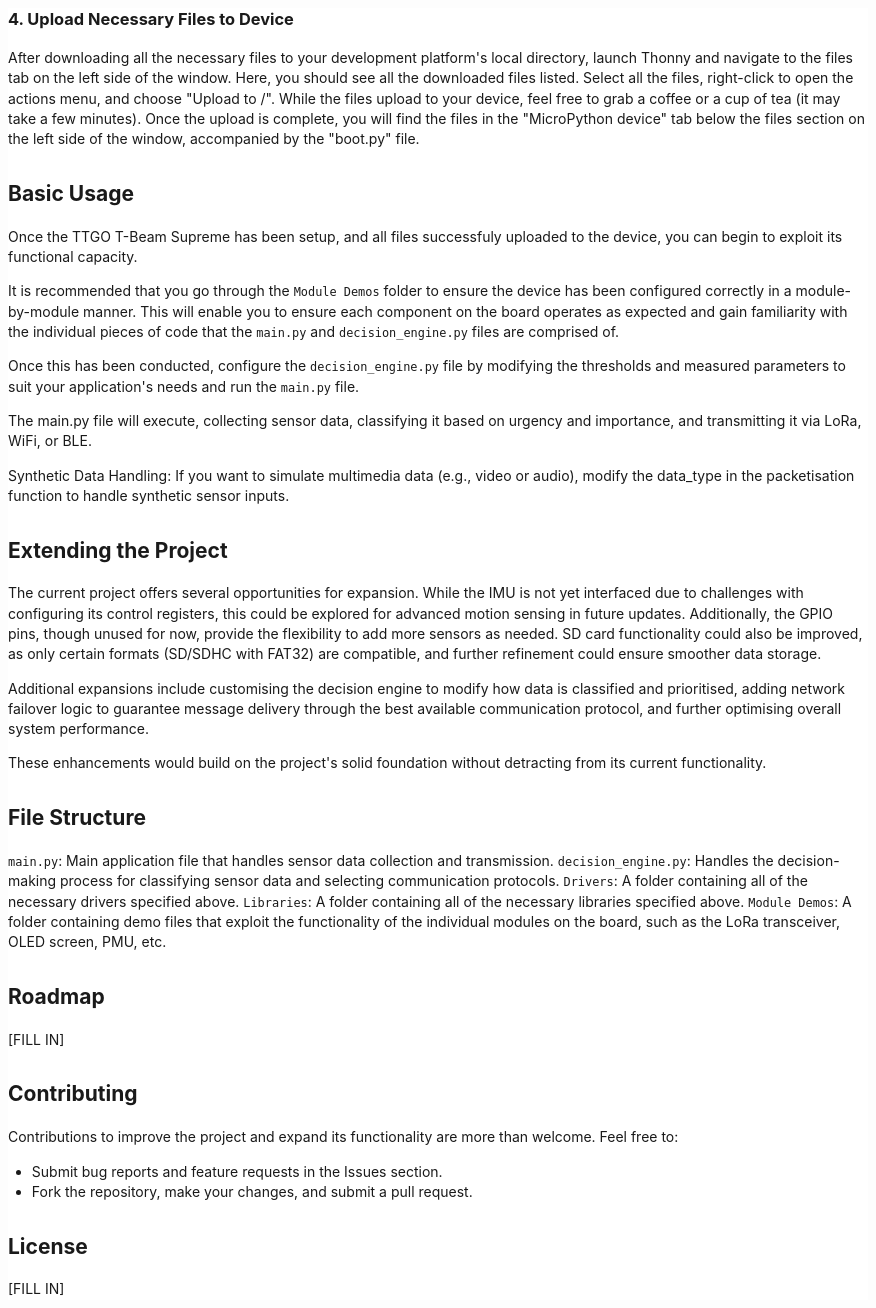 ### 4. Upload Necessary Files to Device
After downloading all the necessary files to your development platform's local directory, launch Thonny and navigate to the files tab on the left side of the window. Here, you should see all the downloaded files listed. Select all the files, right-click to open the actions menu, and choose "Upload to /". While the files upload to your device, feel free to grab a coffee or a cup of tea (it may take a few minutes). Once the upload is complete, you will find the files in the "MicroPython device" tab below the files section on the left side of the window, accompanied by the "boot.py" file.

## Basic Usage
Once the TTGO T-Beam Supreme has been setup, and all files successfuly uploaded to the device, you can begin to exploit its functional capacity.

It is recommended that you go through the `Module Demos` folder to ensure the device has been configured correctly in a module-by-module manner. This will enable you to ensure each component on the board operates as expected and gain familiarity with the individual pieces of code that the `main.py` and `decision_engine.py` files are comprised of.

Once this has been conducted, configure the `decision_engine.py` file by modifying the thresholds and measured parameters to suit your application's needs and run the `main.py` file.

The main.py file will execute, collecting sensor data, classifying it based on urgency and importance, and transmitting it via LoRa, WiFi, or BLE.

Synthetic Data Handling: If you want to simulate multimedia data (e.g., video or audio), modify the data_type in the packetisation function to handle synthetic sensor inputs.

## Extending the Project
The current project offers several opportunities for expansion. While the IMU is not yet interfaced due to challenges with configuring its control registers, this could be explored for advanced motion sensing in future updates. Additionally, the GPIO pins, though unused for now, provide the flexibility to add more sensors as needed. SD card functionality could also be improved, as only certain formats (SD/SDHC with FAT32) are compatible, and further refinement could ensure smoother data storage.

Additional expansions include customising the decision engine to modify how data is classified and prioritised, adding network failover logic to guarantee message delivery through the best available communication protocol, and further optimising overall system performance.

These enhancements would build on the project's solid foundation without detracting from its current functionality.

## File Structure
`main.py`: Main application file that handles sensor data collection and transmission.
`decision_engine.py`: Handles the decision-making process for classifying sensor data and selecting communication protocols.
`Drivers`: A folder containing all of the necessary drivers specified above.
`Libraries`: A folder containing all of the necessary libraries specified above.
`Module Demos`: A folder containing demo files that exploit the functionality of the individual modules on the board, such as the LoRa transceiver, OLED screen, PMU, etc.

## Roadmap
[FILL IN]

## Contributing
Contributions to improve the project and expand its functionality are more than welcome. Feel free to:
- Submit bug reports and feature requests in the Issues section.
- Fork the repository, make your changes, and submit a pull request.

## License
[FILL IN]
